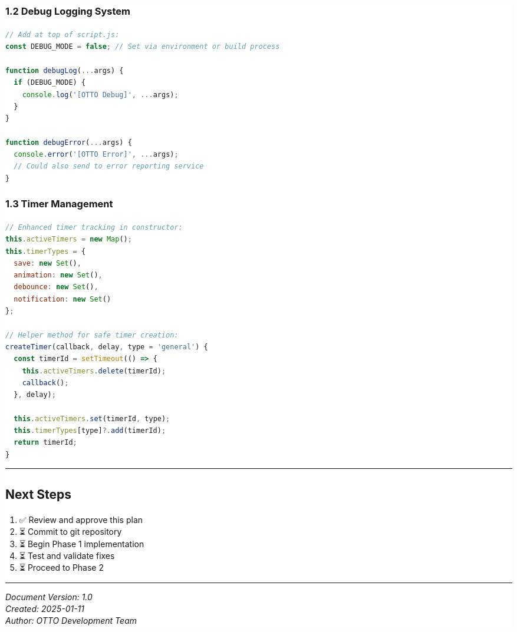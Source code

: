 ### 1.2 Debug Logging System
```javascript
// Add at top of script.js:
const DEBUG_MODE = false; // Set via environment or build process

function debugLog(...args) {
  if (DEBUG_MODE) {
    console.log('[OTTO Debug]', ...args);
  }
}

function debugError(...args) {
  console.error('[OTTO Error]', ...args);
  // Could also send to error reporting service
}
```

### 1.3 Timer Management
```javascript
// Enhanced timer tracking in constructor:
this.activeTimers = new Map();
this.timerTypes = {
  save: new Set(),
  animation: new Set(),
  debounce: new Set(),
  notification: new Set()
};

// Helper method for safe timer creation:
createTimer(callback, delay, type = 'general') {
  const timerId = setTimeout(() => {
    this.activeTimers.delete(timerId);
    callback();
  }, delay);
  
  this.activeTimers.set(timerId, type);
  this.timerTypes[type]?.add(timerId);
  return timerId;
}
```

---

## Next Steps
1. ✅ Review and approve this plan
2. ⏳ Commit to git repository
3. ⏳ Begin Phase 1 implementation
4. ⏳ Test and validate fixes
5. ⏳ Proceed to Phase 2

---

*Document Version: 1.0*  
*Created: 2025-01-11*  
*Author: OTTO Development Team*